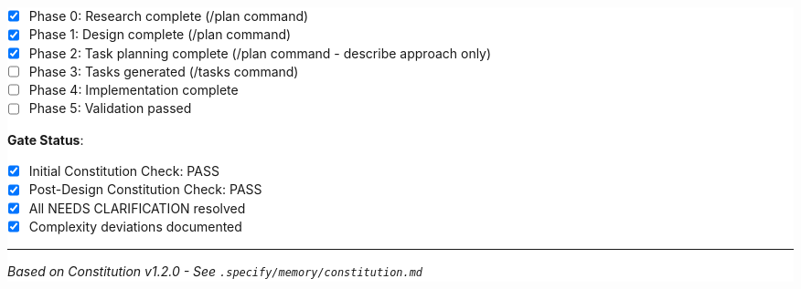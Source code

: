 - [x] Phase 0: Research complete (/plan command)
- [x] Phase 1: Design complete (/plan command)
- [x] Phase 2: Task planning complete (/plan command - describe approach only)
- [ ] Phase 3: Tasks generated (/tasks command)
- [ ] Phase 4: Implementation complete
- [ ] Phase 5: Validation passed

**Gate Status**:

- [x] Initial Constitution Check: PASS
- [x] Post-Design Constitution Check: PASS
- [x] All NEEDS CLARIFICATION resolved
- [x] Complexity deviations documented

---

_Based on Constitution v1.2.0 - See `.specify/memory/constitution.md`_
